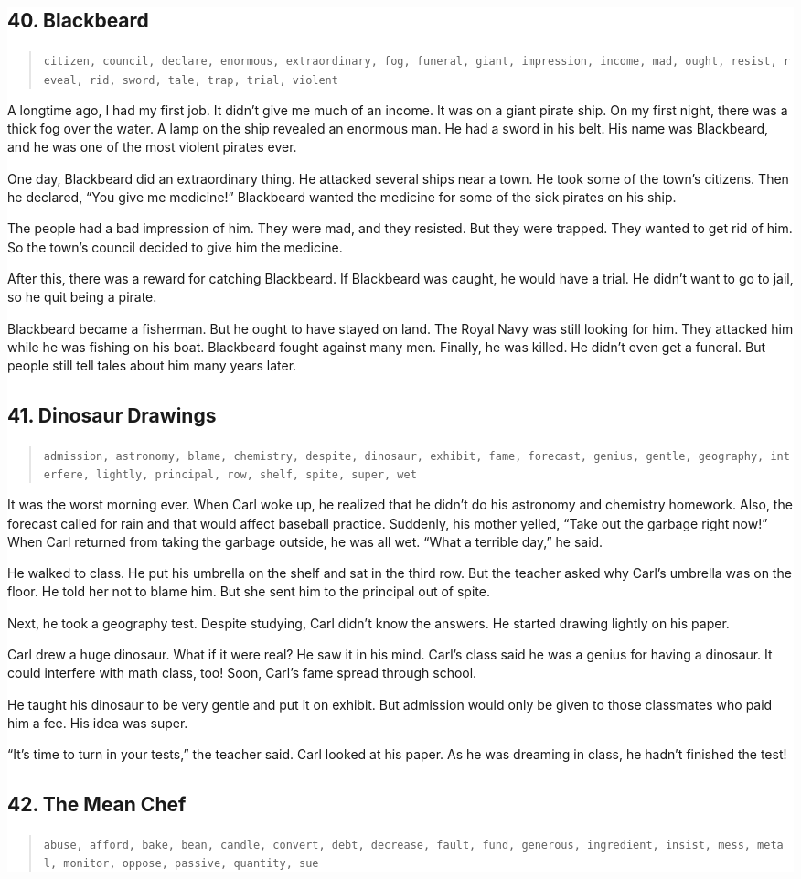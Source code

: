 ## 40. Blackbeard
> `citizen, council, declare, enormous, extraordinary, fog, funeral, giant, impression, income, mad, ought, resist, reveal, rid, sword, tale, trap, trial, violent`

A longtime ago, I had my first job. It didn’t give me much of an income. It was on a giant pirate ship. On my first night, there was a thick fog over the water. A lamp on the ship revealed an enormous man. He had a sword in his belt. His name was Blackbeard, and he was one of the most violent pirates ever.

One day, Blackbeard did an extraordinary thing. He attacked several ships near a town. He took some of the town’s citizens. Then he declared, “You give me medicine!” Blackbeard wanted the medicine for some of the sick pirates on his ship.

The people had a bad impression of him. They were mad, and they resisted. But they were trapped. They wanted to get rid of him. So the town’s council decided to give him the medicine.

After this, there was a reward for catching Blackbeard. If Blackbeard was caught, he would have a trial. He didn’t want to go to jail, so he quit being a pirate.

Blackbeard became a fisherman. But he ought to have stayed on land. The Royal Navy was still looking for him. They attacked him while he was fishing on his boat. Blackbeard fought against many men. Finally, he was killed. He didn’t even get a funeral. But people still tell tales about him many years later.
<br>

## 41. Dinosaur Drawings
> `admission, astronomy, blame, chemistry, despite, dinosaur, exhibit, fame, forecast, genius, gentle, geography, interfere, lightly, principal, row, shelf, spite, super, wet`

It was the worst morning ever. When Carl woke up, he realized that he didn’t do his astronomy and chemistry homework. Also, the forecast called for rain and that would affect baseball practice. Suddenly, his mother yelled, “Take out the garbage right now!” When Carl returned from taking the garbage outside, he was all wet. “What a terrible day,” he said.

He walked to class. He put his umbrella on the shelf and sat in the third row. But the teacher asked why Carl’s umbrella was on the floor. He told her not to blame him. But she sent him to the principal out of spite.

Next, he took a geography test. Despite studying, Carl didn’t know the answers. He started drawing lightly on his paper.

Carl drew a huge dinosaur. What if it were real? He saw it in his mind. Carl’s class said he was a genius for having a dinosaur. It could interfere with math class, too! Soon, Carl’s fame spread through school.

He taught his dinosaur to be very gentle and put it on exhibit. But admission would only be given to those classmates who paid him a fee. His idea was super.

“It’s time to turn in your tests,” the teacher said. Carl looked at his paper. As he was dreaming in class, he hadn’t finished the test! 
<br>

## 42. The Mean Chef
> `abuse, afford, bake, bean, candle, convert, debt, decrease, fault, fund, generous, ingredient, insist, mess, metal, monitor, oppose, passive, quantity, sue`
